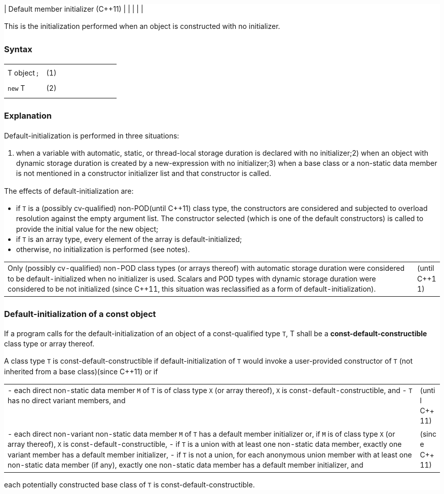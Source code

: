 | Default member initializer (C++11) | | | | |

This is the initialization performed when an object is constructed with no initializer.

### Syntax

|  |  |  |  |  |  |  |  |  |  |
| --- | --- | --- | --- | --- | --- | --- | --- | --- | --- |
|  | | | | | | | | | |
| T object ﻿`;` | (1) |  |
|  | | | | | | | | | |
| `new` T | (2) |  |
|  | | | | | | | | | |

### Explanation

Default-initialization is performed in three situations:

1) when a variable with automatic, static, or thread-local storage duration is declared with no initializer;2) when an object with dynamic storage duration is created by a new-expression with no initializer;3) when a base class or a non-static data member is not mentioned in a constructor initializer list and that constructor is called.

The effects of default-initialization are:

- if `T` is a (possibly cv-qualified) non-POD(until C++11) class type, the constructors are considered and subjected to overload resolution against the empty argument list. The constructor selected (which is one of the default constructors) is called to provide the initial value for the new object;
- if `T` is an array type, every element of the array is default-initialized;
- otherwise, no initialization is performed (see notes).

|  |  |
| --- | --- |
| Only (possibly cv-qualified) non-POD class types (or arrays thereof) with automatic storage duration were considered to be default-initialized when no initializer is used. Scalars and POD types with dynamic storage duration were considered to be not initialized (since C++11, this situation was reclassified as a form of default-initialization). | (until C++11) |

### Default-initialization of a const object

If a program calls for the default-initialization of an object of a const-qualified type `T`, T shall be a **const-default-constructible** class type or array thereof.

A class type `T` is const-default-constructible if default-initialization of `T` would invoke a user-provided constructor of `T` (not inherited from a base class)(since C++11) or if

|  |  |
| --- | --- |
| - each direct non-static data member `M` of `T` is of class type `X` (or array thereof), `X` is const-default-constructible, and - `T` has no direct variant members, and | (until C++11) |
| - each direct non-variant non-static data member `M` of `T` has a default member initializer or, if `M` is of class type `X` (or array thereof), `X` is const-default-constructible, - if `T` is a union with at least one non-static data member, exactly one variant member has a default member initializer, - if `T` is not a union, for each anonymous union member with at least one non-static data member (if any), exactly one non-static data member has a default member initializer, and | (since C++11) |

each potentially constructed base class of `T` is const-default-constructible.
